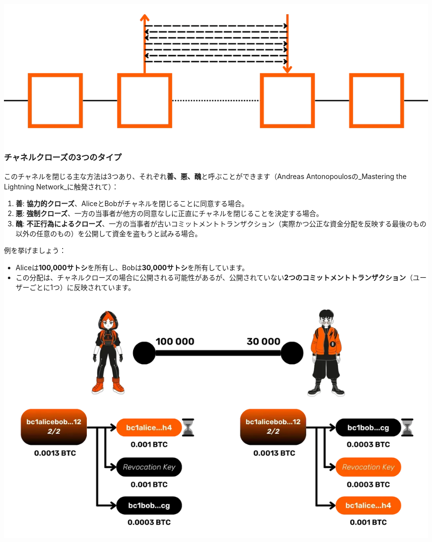![LNP201](assets/en/29.webp)

### チャネルクローズの3つのタイプ

このチャネルを閉じる主な方法は3つあり、それぞれ**善、悪、醜**と呼ぶことができます（Andreas Antonopoulosの_Mastering the Lightning Network_に触発されて）：

1. **善**: **協力的クローズ**、AliceとBobがチャネルを閉じることに同意する場合。
2. **悪**: **強制クローズ**、一方の当事者が他方の同意なしに正直にチャネルを閉じることを決定する場合。
3. **醜**: **不正行為によるクローズ**、一方の当事者が古いコミットメントトランザクション（実際かつ公正な資金分配を反映する最後のもの以外の任意のもの）を公開して資金を盗もうと試みる場合。

例を挙げましょう：

- Aliceは**100,000サトシ**を所有し、Bobは**30,000サトシ**を所有しています。
- この分配は、チャネルクローズの場合に公開される可能性があるが、公開されていない**2つのコミットメントトランザクション**（ユーザーごとに1つ）に反映されています。

![LNP201](assets/en/30.webp)
